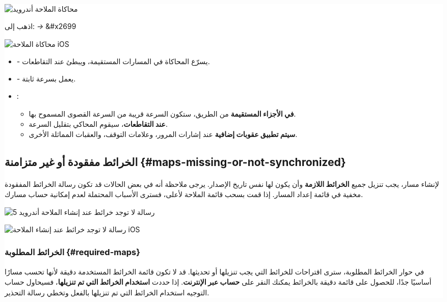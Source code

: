 ![محاكاة الملاحة أندرويد](@site/static/img/navigation/route/simulate_navigation_andr_2.png)

</TabItem>

<TabItem value="ios" label="iOS">

اذهب إلى: *<Translate android="true" ids="shared_string_navigation,shared_string_settings,simulate_navigation"/>  →*  &#x2699

![محاكاة الملاحة iOS](@site/static/img/navigation/route/simulate_navigation_ios_2.png)

</TabItem>

</Tabs>

- **<Translate android="true" ids="simulation_preview_mode_title"/>** - يسرّع المحاكاة في المسارات المستقيمة، ويبطئ عند التقاطعات.

- **<Translate android="true" ids="simulation_constant_mode_title"/>** - يعمل بسرعة ثابتة.
- **<Translate android="true" ids="simulation_real_mode_title"/>**:
    - **في الأجزاء المستقيمة** من الطريق، ستكون السرعة قريبة من السرعة القصوى المسموح بها.
    - **عند التقاطعات**، سيقوم المحاكي بتقليل السرعة.
    - **سيتم تطبيق عقوبات إضافية** عند إشارات المرور، وعلامات التوقف، والعقبات المماثلة الأخرى.


## الخرائط مفقودة أو غير متزامنة {#maps-missing-or-not-synchronized}

لإنشاء مسار، يجب تنزيل جميع **الخرائط اللازمة** وأن يكون لها نفس تاريخ الإصدار. يرجى ملاحظة أنه في بعض الحالات قد تكون رسالة الخرائط المفقودة مخفية في قائمة إعداد المسار. إذا قمت بسحب قائمة الملاحة لأعلى، فسترى الأسباب المحتملة لعدم إمكانية حساب مسارك.

<Tabs groupId="operating-systems" queryString="current-os">

<TabItem value="android" label="أندرويد">

![رسالة لا توجد خرائط عند إنشاء الملاحة أندرويد 5](@site/static/img/navigation/route/navigation_by_route_no_maps_5.png)  

</TabItem>

<TabItem value="ios" label="iOS">

![رسالة لا توجد خرائط عند إنشاء الملاحة iOS](@site/static/img/navigation/route/navigation_by_route_no_maps_1_ios.png)
</TabItem>

</Tabs>

### الخرائط المطلوبة {#required-maps}

في حوار الخرائط المطلوبة، سترى اقتراحات للخرائط التي يجب تنزيلها أو تحديثها. قد لا تكون قائمة الخرائط المستخدمة دقيقة لأنها تحسب مسارًا أساسيًا جدًا، للحصول على قائمة دقيقة بالخرائط يمكنك النقر على **حساب عبر الإنترنت**. إذا حددت **استخدام الخرائط التي تم تنزيلها**، فسيحاول حساب التوجيه استخدام الخرائط التي تم تنزيلها بالفعل وتخطي رسالة التحذير.

<Tabs groupId="operating-systems" queryString="current-os">

<TabItem value="android" label="أندرويد">
